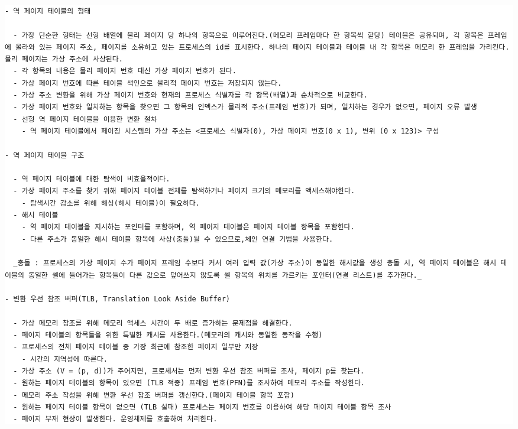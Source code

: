     - 역 페이지 테이블의 형태

      - 가장 단순한 형태는 선형 배열에 물리 페이지 당 하나의 항목으로 이루어진다.(메모리 프레임마다 한 항목씩 할당) 테이블은 공유되며, 각 항목은 프레임에 올라와 있는 페이지 주소, 페이지를 소유하고 있는 프로세스의 id를 표시한다. 하나의 페이지 테이블과 테이블 내 각 항목은 메모리 한 프레임을 가리킨다. 물리 페이지는 가상 주소에 사상된다.
      - 각 항목의 내용은 물리 페이지 번호 대신 가상 페이지 번호가 된다.
      - 가상 페이지 번호에 따른 테이블 색인으로 물리적 페이지 번호는 저장되지 않는다.
      - 가상 주소 변환을 위해 가상 페이지 번호와 현재의 프로세스 식별자를 각 항목(배열)과 순차적으로 비교한다.
      - 가상 페이지 번호와 일치하는 항목을 찾으면 그 항목의 인덱스가 물리적 주소(프레임 번호)가 되며, 일치하는 경우가 없으면, 페이지 오류 발생
      - 선형 역 페이지 테이블을 이용한 변환 절차
        - 역 페이지 테이블에서 페이징 시스템의 가상 주소는 <프로세스 식별자(0), 가상 페이지 번호(0 x 1), 변위 (0 x 123)> 구성

    - 역 페이지 테이블 구조

      - 역 페이지 테이블에 대한 탐색이 비효율적이다.
      - 가상 페이지 주소를 찾기 위해 페이지 테이블 전체를 탐색하거나 페이지 크기의 메모리를 액세스해야한다.
        - 탐색시간 감소를 위해 해싱(해시 테이블)이 필요하다.
      - 해시 테이블
        - 역 페이지 테이블을 지시하는 포인터를 포함하며, 역 페이지 테이블은 페이지 테이블 항목을 포함한다.
        - 다른 주소가 동일한 해시 테이블 항목에 사상(충돌)될 수 있으므로,체인 연결 기법을 사용한다.

      _충돌 : 프로세스의 가상 페이지 수가 페이지 프레임 수보다 커서 여러 입력 값(가상 주소)이 동일한 해시값을 생성 충돌 시, 역 페이지 테이블은 해시 테이블의 동일한 셀에 들어가는 항목들이 다른 값으로 덮어쓰지 않도록 셀 항목의 위치를 가르키는 포인터(연결 리스트)를 추가한다._

    - 변환 우선 참조 버퍼(TLB, Translation Look Aside Buffer)

      - 가상 메모리 참조를 위해 메모리 액세스 시간이 두 배로 증가하는 문제점을 해결한다.
      - 페이지 테이블의 항목들을 위한 특별한 캐시를 사용한다.(메모리의 캐시와 동일한 동작을 수행)
      - 프로세스의 전체 페이지 테이블 중 가장 최근에 참조한 페이지 일부만 저장
        - 시간의 지역성에 따른다.
      - 가상 주소 (V = (p, d))가 주어지면, 프로세서는 먼저 변환 우선 참조 버퍼를 조사, 페이지 p를 찾는다.
      - 원하는 페이지 테이블의 항목이 있으면 (TLB 적중) 프레임 번호(PFN)를 조사하여 메모리 주소를 작성한다.
      - 메모리 주소 작성을 위해 변환 우선 참조 버퍼를 갱신한다.(페이지 테이블 항목 포함)
      - 원하는 페이지 테이블 항목이 없으면 (TLB 실패) 프로세스는 페이지 번호를 이용하여 해당 페이지 테이블 항목 조사 
      - 페이지 부재 현상이 발생한다. 운영체제를 호출하여 처리한다.